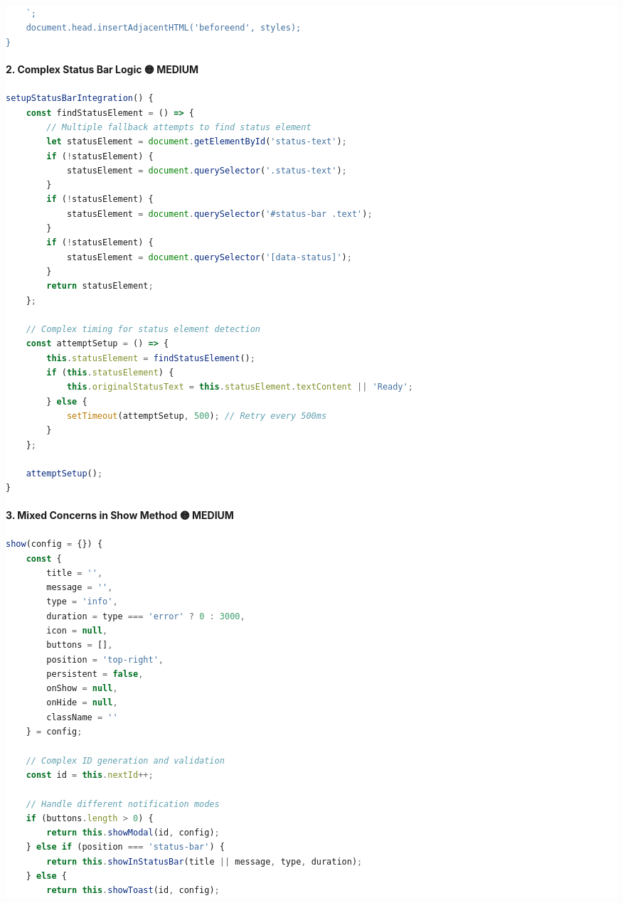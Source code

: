 ```js
    `;
    document.head.insertAdjacentHTML('beforeend', styles);
}
```

#### 2. **Complex Status Bar Logic** 🟡 MEDIUM
```js
setupStatusBarIntegration() {
    const findStatusElement = () => {
        // Multiple fallback attempts to find status element
        let statusElement = document.getElementById('status-text');
        if (!statusElement) {
            statusElement = document.querySelector('.status-text');
        }
        if (!statusElement) {
            statusElement = document.querySelector('#status-bar .text');
        }
        if (!statusElement) {
            statusElement = document.querySelector('[data-status]');
        }
        return statusElement;
    };

    // Complex timing for status element detection
    const attemptSetup = () => {
        this.statusElement = findStatusElement();
        if (this.statusElement) {
            this.originalStatusText = this.statusElement.textContent || 'Ready';
        } else {
            setTimeout(attemptSetup, 500); // Retry every 500ms
        }
    };
    
    attemptSetup();
}
```

#### 3. **Mixed Concerns in Show Method** 🟡 MEDIUM
```js
show(config = {}) {
    const {
        title = '',
        message = '',
        type = 'info',
        duration = type === 'error' ? 0 : 3000,
        icon = null,
        buttons = [],
        position = 'top-right',
        persistent = false,
        onShow = null,
        onHide = null,
        className = ''
    } = config;

    // Complex ID generation and validation
    const id = this.nextId++;
    
    // Handle different notification modes
    if (buttons.length > 0) {
        return this.showModal(id, config);
    } else if (position === 'status-bar') {
        return this.showInStatusBar(title || message, type, duration);
    } else {
        return this.showToast(id, config);
```
